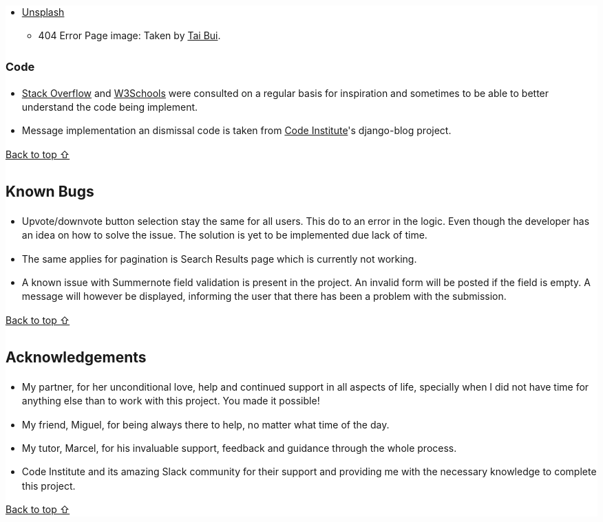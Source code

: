 * [Unsplash](https://unsplash.com/)

    * 404 Error Page image: Taken by [Tai Bui](https://unsplash.com/@agforl24).

### Code

* [Stack Overflow](https://stackoverflow.com/) and [W3Schools](https://www.w3schools.com/) were consulted on a regular basis for inspiration and sometimes to be able to better understand the code being implement.

* Message implementation an dismissal code is taken from [Code Institute](https://codeinstitute.net/)'s django-blog project.

[Back to top ⇧](#code-buddy)

## Known Bugs

* Upvote/downvote button selection stay the same for all users. This do to an error in the logic. Even though the developer has an idea on how to solve the issue. The solution is yet to be implemented due lack of time.

* The same applies for pagination is Search Results page which is currently not working.

* A known issue with Summernote field validation is present in the project. An invalid form will be posted if the field is empty. A message will however be displayed, informing the user that there has been a problem with the submission.

[Back to top ⇧](#code-buddy)

## Acknowledgements

* My partner, for her unconditional love, help and continued support in all aspects of life, specially when I did not have time for anything else than to work with this project. You made it possible!

* My friend, Miguel, for being always there to help, no matter what time of the day.

* My tutor, Marcel, for his invaluable support, feedback and guidance through the whole process.

* Code Institute and its amazing Slack community for their support and providing me with the necessary knowledge to complete this project.

[Back to top ⇧](#code-buddy)